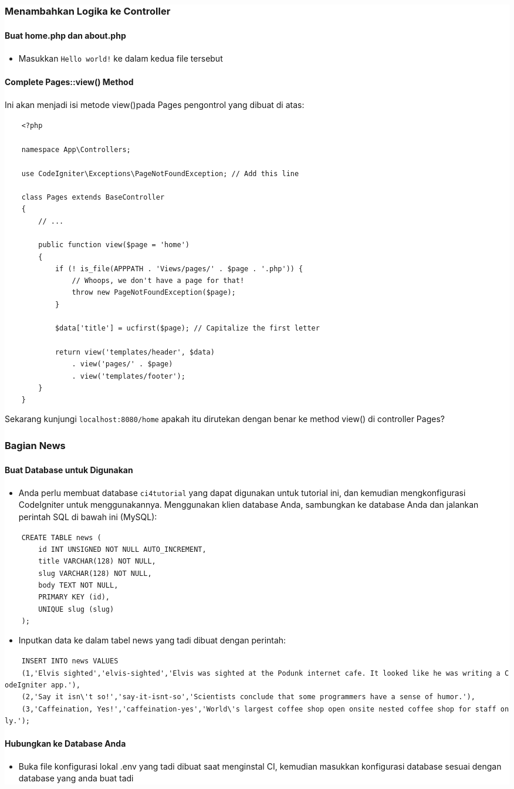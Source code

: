 ### Menambahkan Logika ke Controller
#### Buat home.php dan about.php
- Masukkan `Hello world!` ke dalam kedua file tersebut
#### Complete Pages::view() Method
Ini akan menjadi isi metode view()pada Pages pengontrol yang dibuat di atas:
```
    <?php

    namespace App\Controllers;

    use CodeIgniter\Exceptions\PageNotFoundException; // Add this line

    class Pages extends BaseController
    {
        // ...

        public function view($page = 'home')
        {
            if (! is_file(APPPATH . 'Views/pages/' . $page . '.php')) {
                // Whoops, we don't have a page for that!
                throw new PageNotFoundException($page);
            }

            $data['title'] = ucfirst($page); // Capitalize the first letter

            return view('templates/header', $data)
                . view('pages/' . $page)
                . view('templates/footer');
        }
    }
```
Sekarang kunjungi `localhost:8080/home` apakah itu dirutekan dengan benar ke method view() di controller Pages?

### Bagian News
#### Buat Database untuk Digunakan
- Anda perlu membuat database `ci4tutorial` yang dapat digunakan untuk tutorial ini, dan kemudian mengkonfigurasi CodeIgniter untuk menggunakannya. Menggunakan klien database Anda, sambungkan ke database Anda dan jalankan perintah SQL di bawah ini (MySQL):
```
    CREATE TABLE news (
        id INT UNSIGNED NOT NULL AUTO_INCREMENT,
        title VARCHAR(128) NOT NULL,
        slug VARCHAR(128) NOT NULL,
        body TEXT NOT NULL,
        PRIMARY KEY (id),
        UNIQUE slug (slug)
    );
```
- Inputkan data ke dalam tabel news yang tadi dibuat dengan perintah:
```
    INSERT INTO news VALUES
    (1,'Elvis sighted','elvis-sighted','Elvis was sighted at the Podunk internet cafe. It looked like he was writing a CodeIgniter app.'),
    (2,'Say it isn\'t so!','say-it-isnt-so','Scientists conclude that some programmers have a sense of humor.'),
    (3,'Caffeination, Yes!','caffeination-yes','World\'s largest coffee shop open onsite nested coffee shop for staff only.');
```
#### Hubungkan ke Database Anda
- Buka file konfigurasi lokal .env yang tadi dibuat saat menginstal CI, kemudian masukkan konfigurasi database sesuai dengan database yang anda buat tadi